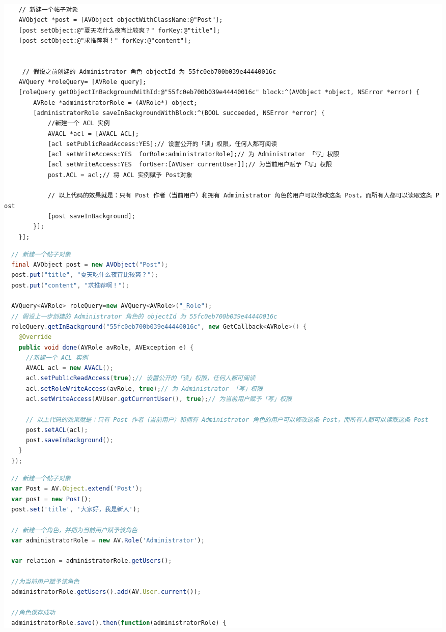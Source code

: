 ```objc
    // 新建一个帖子对象
    AVObject *post = [AVObject objectWithClassName:@"Post"];
    [post setObject:@"夏天吃什么夜宵比较爽？" forKey:@"title"];
    [post setObject:@"求推荐啊！" forKey:@"content"];
    
    
     // 假设之前创建的 Administrator 角色 objectId 为 55fc0eb700b039e44440016c
    AVQuery *roleQuery= [AVRole query];
    [roleQuery getObjectInBackgroundWithId:@"55fc0eb700b039e44440016c" block:^(AVObject *object, NSError *error) {
        AVRole *administratorRole = (AVRole*) object;
        [administratorRole saveInBackgroundWithBlock:^(BOOL succeeded, NSError *error) {
            //新建一个 ACL 实例
            AVACL *acl = [AVACL ACL];
            [acl setPublicReadAccess:YES];// 设置公开的「读」权限，任何人都可阅读
            [acl setWriteAccess:YES  forRole:administratorRole];// 为 Administrator 「写」权限
            [acl setWriteAccess:YES  forUser:[AVUser currentUser]];// 为当前用户赋予「写」权限
            post.ACL = acl;// 将 ACL 实例赋予 Post对象
            
            // 以上代码的效果就是：只有 Post 作者（当前用户）和拥有 Administrator 角色的用户可以修改这条 Post，而所有人都可以读取这条 Post
            [post saveInBackground];
        }];
    }];
```
```java
  // 新建一个帖子对象
  final AVObject post = new AVObject("Post");
  post.put("title", "夏天吃什么夜宵比较爽？");
  post.put("content", "求推荐啊！");

  AVQuery<AVRole> roleQuery=new AVQuery<AVRole>("_Role");
  // 假设上一步创建的 Administrator 角色的 objectId 为 55fc0eb700b039e44440016c
  roleQuery.getInBackground("55fc0eb700b039e44440016c", new GetCallback<AVRole>() {
    @Override
    public void done(AVRole avRole, AVException e) {
      //新建一个 ACL 实例
      AVACL acl = new AVACL();
      acl.setPublicReadAccess(true);// 设置公开的「读」权限，任何人都可阅读
      acl.setRoleWriteAccess(avRole, true);// 为 Administrator 「写」权限
      acl.setWriteAccess(AVUser.getCurrentUser(), true);// 为当前用户赋予「写」权限

      // 以上代码的效果就是：只有 Post 作者（当前用户）和拥有 Administrator 角色的用户可以修改这条 Post，而所有人都可以读取这条 Post
      post.setACL(acl);
      post.saveInBackground();
    }
  });
```
```js
  // 新建一个帖子对象
  var Post = AV.Object.extend('Post');
  var post = new Post();
  post.set('title', '大家好，我是新人');

  // 新建一个角色，并把为当前用户赋予该角色
  var administratorRole = new AV.Role('Administrator');

  var relation = administratorRole.getUsers();

  //为当前用户赋予该角色
  administratorRole.getUsers().add(AV.User.current());

  //角色保存成功
  administratorRole.save().then(function(administratorRole) {

```